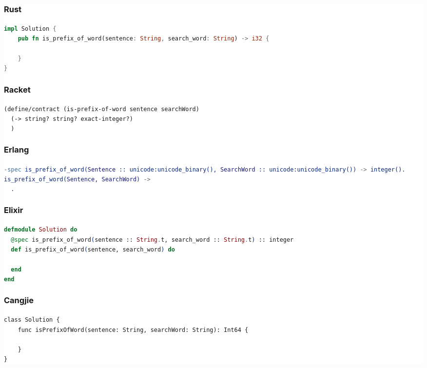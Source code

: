 ### Rust

```rust
impl Solution {
    pub fn is_prefix_of_word(sentence: String, search_word: String) -> i32 {
        
    }
}
```

### Racket

```racket
(define/contract (is-prefix-of-word sentence searchWord)
  (-> string? string? exact-integer?)
  )
```

### Erlang

```erlang
-spec is_prefix_of_word(Sentence :: unicode:unicode_binary(), SearchWord :: unicode:unicode_binary()) -> integer().
is_prefix_of_word(Sentence, SearchWord) ->
  .
```

### Elixir

```elixir
defmodule Solution do
  @spec is_prefix_of_word(sentence :: String.t, search_word :: String.t) :: integer
  def is_prefix_of_word(sentence, search_word) do
    
  end
end
```

### Cangjie

```cangjie
class Solution {
    func isPrefixOfWord(sentence: String, searchWord: String): Int64 {

    }
}
```

